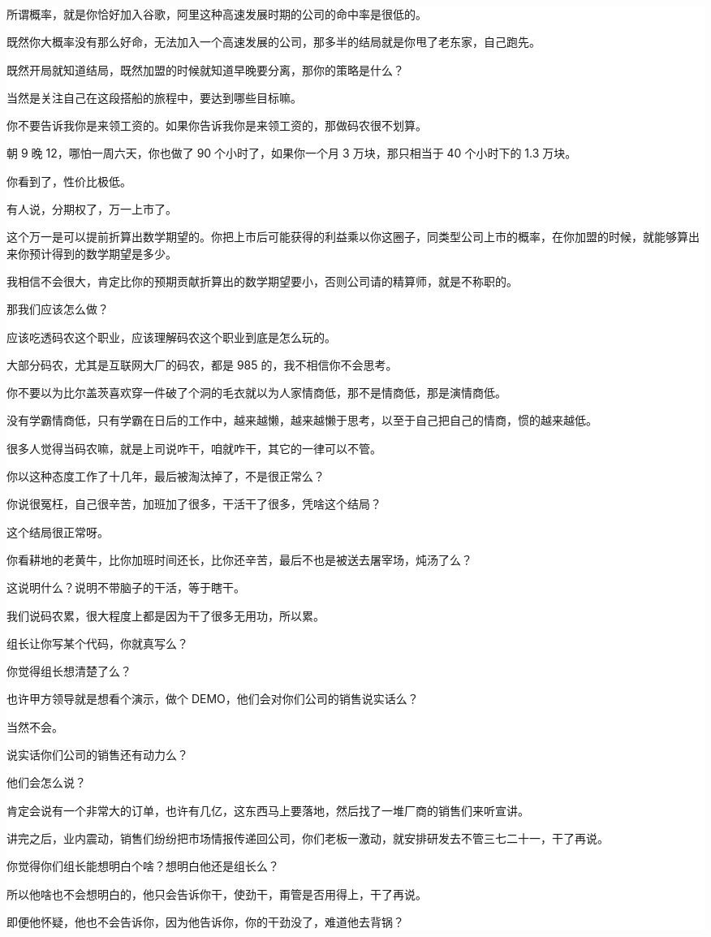所谓概率，就是你恰好加入谷歌，阿里这种高速发展时期的公司的命中率是很低的。

既然你大概率没有那么好命，无法加入一个高速发展的公司，那多半的结局就是你甩了老东家，自己跑先。

既然开局就知道结局，既然加盟的时候就知道早晚要分离，那你的策略是什么？

当然是关注自己在这段搭船的旅程中，要达到哪些目标嘛。

你不要告诉我你是来领工资的。如果你告诉我你是来领工资的，那做码农很不划算。

朝 9 晚 12，哪怕一周六天，你也做了 90 个小时了，如果你一个月 3 万块，那只相当于 40 个小时下的 1.3 万块。

你看到了，性价比极低。

有人说，分期权了，万一上市了。

这个万一是可以提前折算出数学期望的。你把上市后可能获得的利益乘以你这圈子，同类型公司上市的概率，在你加盟的时候，就能够算出来你预计得到的数学期望是多少。

我相信不会很大，肯定比你的预期贡献折算出的数学期望要小，否则公司请的精算师，就是不称职的。

那我们应该怎么做？

应该吃透码农这个职业，应该理解码农这个职业到底是怎么玩的。

大部分码农，尤其是互联网大厂的码农，都是 985 的，我不相信你不会思考。

你不要以为比尔盖茨喜欢穿一件破了个洞的毛衣就以为人家情商低，那不是情商低，那是演情商低。

没有学霸情商低，只有学霸在日后的工作中，越来越懒，越来越懒于思考，以至于自己把自己的情商，惯的越来越低。

很多人觉得当码农嘛，就是上司说咋干，咱就咋干，其它的一律可以不管。

你以这种态度工作了十几年，最后被淘汰掉了，不是很正常么？

你说很冤枉，自己很辛苦，加班加了很多，干活干了很多，凭啥这个结局？

这个结局很正常呀。

你看耕地的老黄牛，比你加班时间还长，比你还辛苦，最后不也是被送去屠宰场，炖汤了么？

这说明什么？说明不带脑子的干活，等于瞎干。

我们说码农累，很大程度上都是因为干了很多无用功，所以累。

组长让你写某个代码，你就真写么？

你觉得组长想清楚了么？

也许甲方领导就是想看个演示，做个 DEMO，他们会对你们公司的销售说实话么？

当然不会。

说实话你们公司的销售还有动力么？

他们会怎么说？

肯定会说有一个非常大的订单，也许有几亿，这东西马上要落地，然后找了一堆厂商的销售们来听宣讲。

讲完之后，业内震动，销售们纷纷把市场情报传递回公司，你们老板一激动，就安排研发去不管三七二十一，干了再说。

你觉得你们组长能想明白个啥？想明白他还是组长么？

所以他啥也不会想明白的，他只会告诉你干，使劲干，甭管是否用得上，干了再说。

即便他怀疑，他也不会告诉你，因为他告诉你，你的干劲没了，难道他去背锅？
